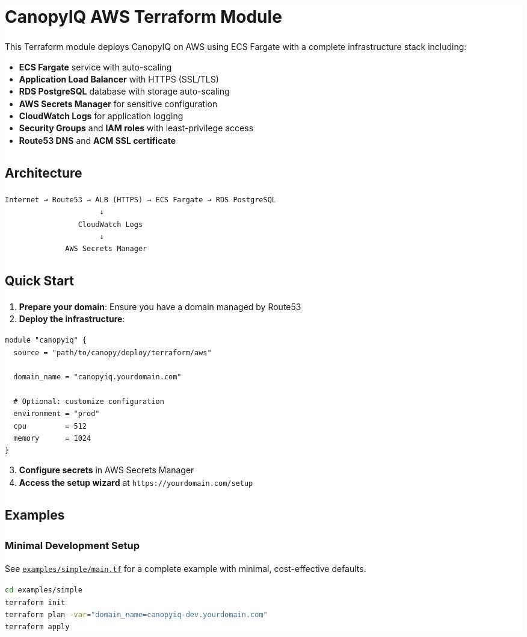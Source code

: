 # CanopyIQ AWS Terraform Module

This Terraform module deploys CanopyIQ on AWS using ECS Fargate with a complete infrastructure stack including:

- **ECS Fargate** service with auto-scaling
- **Application Load Balancer** with HTTPS (SSL/TLS)
- **RDS PostgreSQL** database with storage auto-scaling
- **AWS Secrets Manager** for sensitive configuration
- **CloudWatch Logs** for application logging
- **Security Groups** and **IAM roles** with least-privilege access
- **Route53 DNS** and **ACM SSL certificate**

## Architecture

```
Internet → Route53 → ALB (HTTPS) → ECS Fargate → RDS PostgreSQL
                      ↓
                 CloudWatch Logs
                      ↓
              AWS Secrets Manager
```

## Quick Start

1. **Prepare your domain**: Ensure you have a domain managed by Route53
2. **Deploy the infrastructure**:

```hcl
module "canopyiq" {
  source = "path/to/canopy/deploy/terraform/aws"
  
  domain_name = "canopyiq.yourdomain.com"
  
  # Optional: customize configuration
  environment = "prod"
  cpu         = 512
  memory      = 1024
}
```

3. **Configure secrets** in AWS Secrets Manager
4. **Access the setup wizard** at `https://yourdomain.com/setup`

## Examples

### Minimal Development Setup

See [`examples/simple/main.tf`](examples/simple/main.tf) for a complete example with minimal, cost-effective defaults.

```bash
cd examples/simple
terraform init
terraform plan -var="domain_name=canopyiq-dev.yourdomain.com"
terraform apply
```
